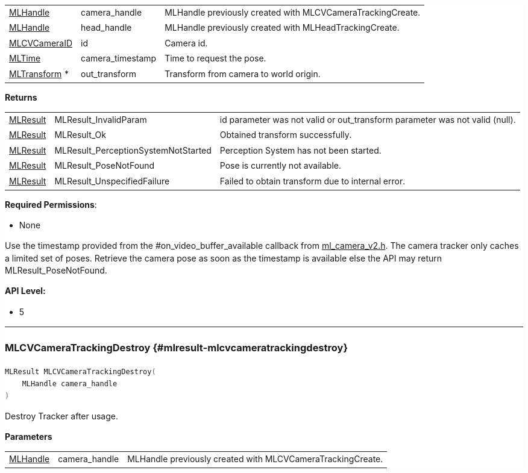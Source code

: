 |  |   |   |
|--|--|--|
| [MLHandle](/versioned_docs/version-31-Aug-2023/api-ref/api/Modules/group___platform/group___platform.md#uint64-t-mlhandle) |camera_handle|MLHandle previously created with MLCVCameraTrackingCreate. |
| [MLHandle](/versioned_docs/version-31-Aug-2023/api-ref/api/Modules/group___platform/group___platform.md#uint64-t-mlhandle) |head_handle|MLHandle previously created with MLHeadTrackingCreate. |
| [MLCVCameraID](/versioned_docs/version-31-Aug-2023/api-ref/api/Modules/group___c_v_camera/group___c_v_camera.md#enums-mlcvcameraid) |id|Camera id. |
| [MLTime](/versioned_docs/version-31-Aug-2023/api-ref/api/Modules/group___common/group___common.md#int64-t-mltime) |camera_timestamp|Time to request the pose. |
| [MLTransform](/versioned_docs/version-31-Aug-2023/api-ref/api/Modules/group___common/struct_m_l_transform.md) * |out_transform|Transform from camera to world origin.|

**Returns**

|  |   |   |
|--|--|--|
| [MLResult](/versioned_docs/version-31-Aug-2023/api-ref/api/Modules/group___platform/group___platform.md#int32-t-mlresult) |MLResult_InvalidParam|id parameter was not valid or out_transform parameter was not valid (null). |
| [MLResult](/versioned_docs/version-31-Aug-2023/api-ref/api/Modules/group___platform/group___platform.md#int32-t-mlresult) |MLResult_Ok|Obtained transform successfully. |
| [MLResult](/versioned_docs/version-31-Aug-2023/api-ref/api/Modules/group___platform/group___platform.md#int32-t-mlresult) |MLResult_PerceptionSystemNotStarted|Perception System has not been started. |
| [MLResult](/versioned_docs/version-31-Aug-2023/api-ref/api/Modules/group___platform/group___platform.md#int32-t-mlresult) |MLResult_PoseNotFound|Pose is currently not available. |
| [MLResult](/versioned_docs/version-31-Aug-2023/api-ref/api/Modules/group___platform/group___platform.md#int32-t-mlresult) |MLResult_UnspecifiedFailure|Failed to obtain transform due to internal error.|
**Required Permissions**:

  * None 


Use the timestamp provided from the #on_video_buffer_available callback from [ml_camera_v2.h](/versioned_docs/version-31-Aug-2023/api-ref/api/Files/ml__camera__v2_8h.md#files-ml-camera-v2.h). The camera tracker only caches a limited set of poses. Retrieve the camera pose as soon as the timestamp is available else the API may return MLResult_PoseNotFound.




**API Level:**
  * 5




-----------

### MLCVCameraTrackingDestroy {#mlresult-mlcvcameratrackingdestroy}

```cpp
MLResult MLCVCameraTrackingDestroy(
    MLHandle camera_handle
)
```

Destroy Tracker after usage. 

**Parameters**

|  |   |   |
|--|--|--|
| [MLHandle](/versioned_docs/version-31-Aug-2023/api-ref/api/Modules/group___platform/group___platform.md#uint64-t-mlhandle) |camera_handle|MLHandle previously created with MLCVCameraTrackingCreate.|
